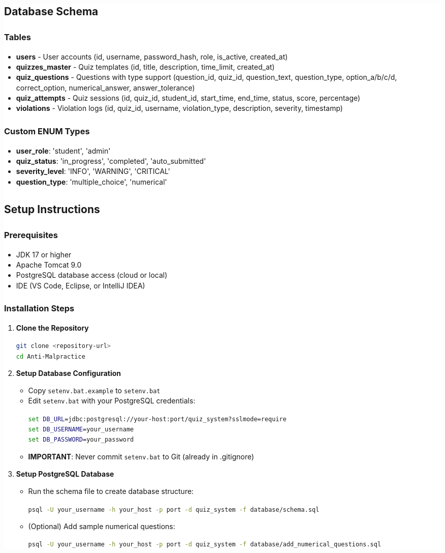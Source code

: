 ## Database Schema

### Tables
- **users** - User accounts (id, username, password_hash, role, is_active, created_at)
- **quizzes_master** - Quiz templates (id, title, description, time_limit, created_at)
- **quiz_questions** - Questions with type support (question_id, quiz_id, question_text, question_type, option_a/b/c/d, correct_option, numerical_answer, answer_tolerance)
- **quiz_attempts** - Quiz sessions (id, quiz_id, student_id, start_time, end_time, status, score, percentage)
- **violations** - Violation logs (id, quiz_id, username, violation_type, description, severity, timestamp)

### Custom ENUM Types
- **user_role**: 'student', 'admin'
- **quiz_status**: 'in_progress', 'completed', 'auto_submitted'
- **severity_level**: 'INFO', 'WARNING', 'CRITICAL'
- **question_type**: 'multiple_choice', 'numerical'

## Setup Instructions

### Prerequisites
- JDK 17 or higher
- Apache Tomcat 9.0
- PostgreSQL database access (cloud or local)
- IDE (VS Code, Eclipse, or IntelliJ IDEA)

### Installation Steps

1. **Clone the Repository**
   ```bash
   git clone <repository-url>
   cd Anti-Malpractice
   ```

2. **Setup Database Configuration**
   - Copy `setenv.bat.example` to `setenv.bat`
   - Edit `setenv.bat` with your PostgreSQL credentials:
     ```bat
     set DB_URL=jdbc:postgresql://your-host:port/quiz_system?sslmode=require
     set DB_USERNAME=your_username
     set DB_PASSWORD=your_password
     ```
   - **IMPORTANT**: Never commit `setenv.bat` to Git (already in .gitignore)

3. **Setup PostgreSQL Database**
   - Run the schema file to create database structure:
     ```bash
     psql -U your_username -h your_host -p port -d quiz_system -f database/schema.sql
     ```
   - (Optional) Add sample numerical questions:
     ```bash
     psql -U your_username -h your_host -p port -d quiz_system -f database/add_numerical_questions.sql
     ```
